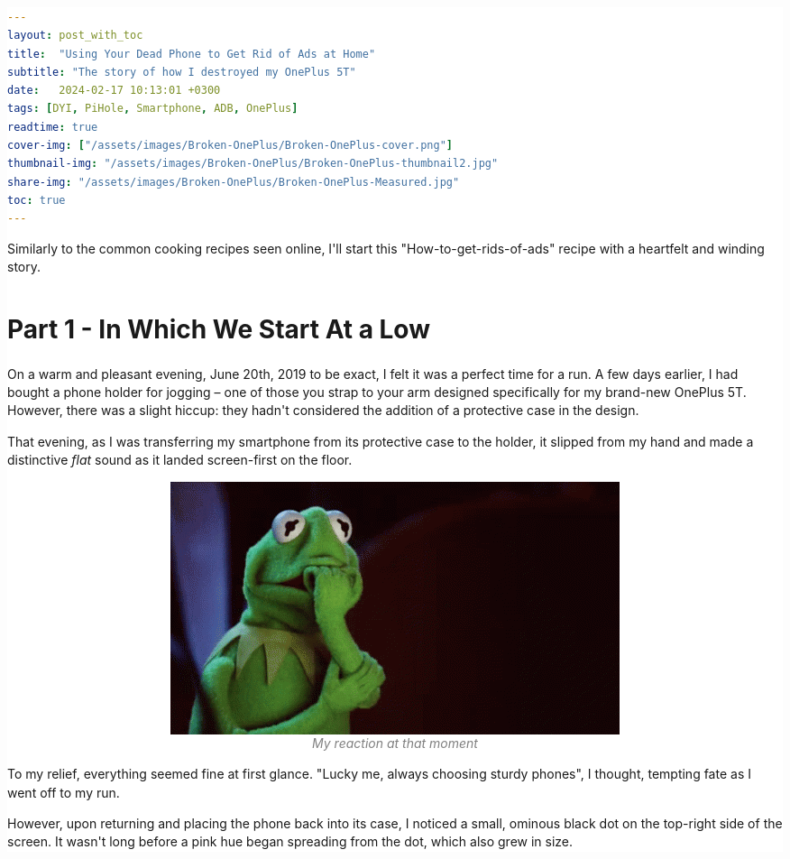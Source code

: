 ```yaml
---
layout: post_with_toc
title:  "Using Your Dead Phone to Get Rid of Ads at Home"
subtitle: "The story of how I destroyed my OnePlus 5T"
date:   2024-02-17 10:13:01 +0300
tags: [DYI, PiHole, Smartphone, ADB, OnePlus]
readtime: true
cover-img: ["/assets/images/Broken-OnePlus/Broken-OnePlus-cover.png"]
thumbnail-img: "/assets/images/Broken-OnePlus/Broken-OnePlus-thumbnail2.jpg"
share-img: "/assets/images/Broken-OnePlus/Broken-OnePlus-Measured.jpg"
toc: true
---
```


Similarly to the common cooking recipes seen online, I'll start this "How-to-get-rids-of-ads" recipe with a heartfelt and winding story.

# Part 1 - In Which We Start At a Low

On a warm and pleasant evening, June 20th, 2019 to be exact, I felt it was a perfect time for a run. A few days earlier, I had bought a phone holder for jogging – one of those you strap to your arm designed specifically for my brand-new OnePlus 5T. However, there was a slight hiccup: they hadn't considered the addition of a protective case in the design.

That evening, as I was transferring my smartphone from its protective case to the holder, it slipped from my hand and made a distinctive *flat* sound as it landed screen-first on the floor.

<figure>
  <img style="display:block; margin-left: auto; margin-right: auto" src="/assets/images/Broken-OnePlus/Broken-OnePlus-Kermit.gif" title="The suspense!">
  <figcaption style="text-align: center; font-size:14px; color: gray"><i>My reaction at that moment</i></figcaption>
</figure>

To my relief, everything seemed fine at first glance. "Lucky me, always choosing sturdy phones", I thought, tempting fate as I went off to my run.

However, upon returning and placing the phone back into its case, I noticed a small, ominous black dot on the top-right side of the screen. It wasn't long before a pink hue began spreading from the dot, which also grew in size.


[^1]: It was at this point I decided to move to [Authy](https://authy.com/) which supports syncing authenticator codes to the cloud and other devices (about 4 years before [Google Authenticator followed suit](https://security.googleblog.com/2023/04/google-authenticator-now-supports.html)), circumventing the terrible consequence of breaking your phone and losing access to your authenticator codes.
[^2]: An alternative option is to enable *Talkback* which requires fewer steps than *USB debugging*, since the touchscreen is functional, the swiping motions required to control the phone can be used alongside the narrator to fully control the phone, which is an option many visually impaired persons use.
[^3]: To control the phone, I used this amazing tool called [scrcpy](https://github.com/Genymobile/scrcpy) that allows controlling the screen over `adb` once it's enabled and allowed. If not for this tool, I'd have to do many other tasks using the **screenshot methods**.